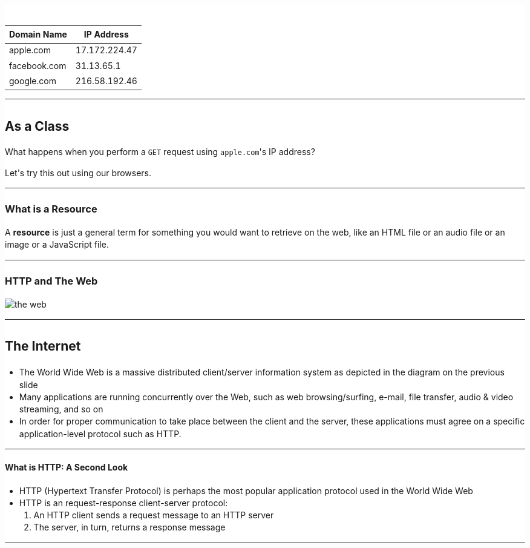 <br>

| Domain Name  | IP Address    |
|--------------|---------------|
| apple.com    | 17.172.224.47 |
| facebook.com | 31.13.65.1    |
| google.com   | 216.58.192.46 |

---

## As a Class

What happens when you perform a `GET` request using `apple.com`'s IP address?

Let's try this out using our browsers.

---

### What is a Resource

A **resource** is just a general term for something you would want to retrieve on the web, like an HTML file or an audio file or an image or a JavaScript file.

---

### HTTP and The Web

![the web](https://www.ntu.edu.sg/home/ehchua/programming/webprogramming/images/TheWeb.png)

---

## The Internet

* The World Wide Web is a massive distributed client/server information system as depicted in the diagram on the previous slide
* Many applications are running concurrently over the Web, such as web browsing/surfing, e-mail, file transfer, audio & video streaming, and so on
* In order for proper communication to take place between the client and the server, these applications must agree on a specific application-level protocol such as HTTP.

---

#### What is HTTP: A Second Look

* HTTP (Hypertext Transfer Protocol) is perhaps the most popular application protocol used in the World Wide Web
* HTTP is an request-response client-server protocol:
    1. An HTTP client sends a request message to an HTTP server
    2. The server, in turn, returns a response message

---
